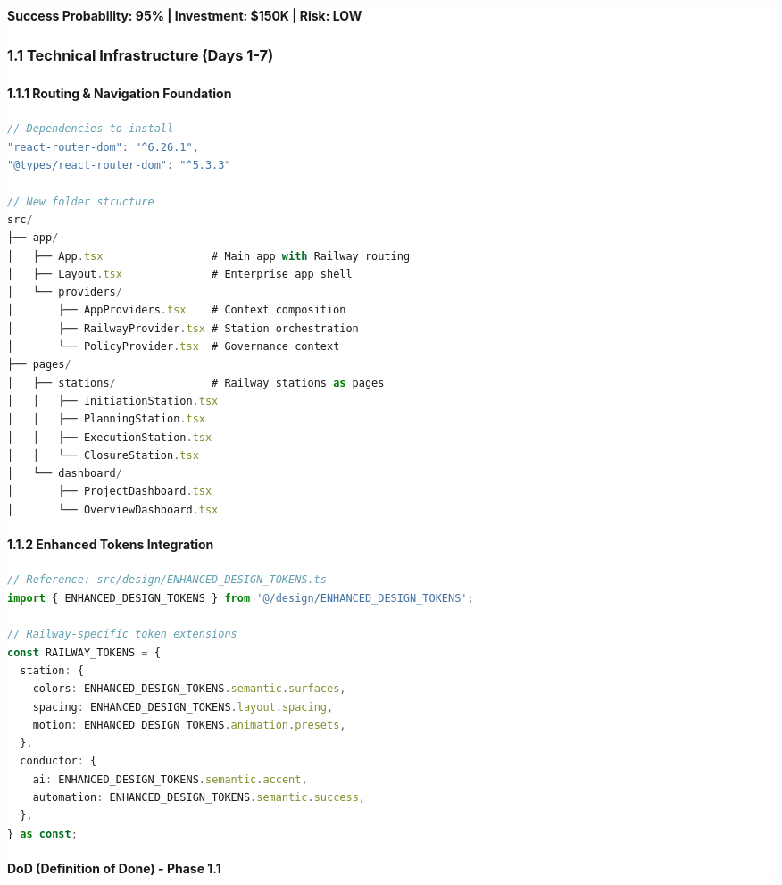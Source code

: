 **Success Probability: 95% | Investment: $150K | Risk: LOW**

### **1.1 Technical Infrastructure (Days 1-7)**

#### **1.1.1 Routing & Navigation Foundation**

```typescript
// Dependencies to install
"react-router-dom": "^6.26.1",
"@types/react-router-dom": "^5.3.3"

// New folder structure
src/
├── app/
│   ├── App.tsx                 # Main app with Railway routing
│   ├── Layout.tsx              # Enterprise app shell
│   └── providers/
│       ├── AppProviders.tsx    # Context composition
│       ├── RailwayProvider.tsx # Station orchestration
│       └── PolicyProvider.tsx  # Governance context
├── pages/
│   ├── stations/               # Railway stations as pages
│   │   ├── InitiationStation.tsx
│   │   ├── PlanningStation.tsx
│   │   ├── ExecutionStation.tsx
│   │   └── ClosureStation.tsx
│   └── dashboard/
│       ├── ProjectDashboard.tsx
│       └── OverviewDashboard.tsx
```

#### **1.1.2 Enhanced Tokens Integration**

```typescript
// Reference: src/design/ENHANCED_DESIGN_TOKENS.ts
import { ENHANCED_DESIGN_TOKENS } from '@/design/ENHANCED_DESIGN_TOKENS';

// Railway-specific token extensions
const RAILWAY_TOKENS = {
  station: {
    colors: ENHANCED_DESIGN_TOKENS.semantic.surfaces,
    spacing: ENHANCED_DESIGN_TOKENS.layout.spacing,
    motion: ENHANCED_DESIGN_TOKENS.animation.presets,
  },
  conductor: {
    ai: ENHANCED_DESIGN_TOKENS.semantic.accent,
    automation: ENHANCED_DESIGN_TOKENS.semantic.success,
  },
} as const;
```

#### **DoD (Definition of Done) - Phase 1.1**
